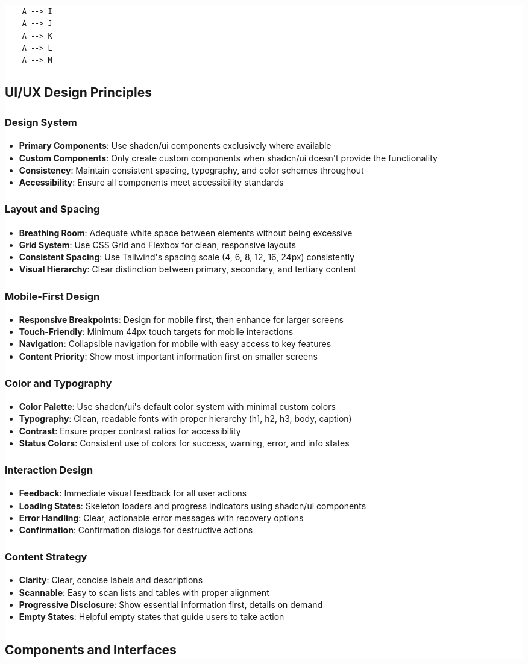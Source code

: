 ```mermaid
    A --> I
    A --> J
    A --> K
    A --> L
    A --> M
```

## UI/UX Design Principles

### Design System
- **Primary Components**: Use shadcn/ui components exclusively where available
- **Custom Components**: Only create custom components when shadcn/ui doesn't provide the functionality
- **Consistency**: Maintain consistent spacing, typography, and color schemes throughout
- **Accessibility**: Ensure all components meet accessibility standards

### Layout and Spacing
- **Breathing Room**: Adequate white space between elements without being excessive
- **Grid System**: Use CSS Grid and Flexbox for clean, responsive layouts
- **Consistent Spacing**: Use Tailwind's spacing scale (4, 6, 8, 12, 16, 24px) consistently
- **Visual Hierarchy**: Clear distinction between primary, secondary, and tertiary content

### Mobile-First Design
- **Responsive Breakpoints**: Design for mobile first, then enhance for larger screens
- **Touch-Friendly**: Minimum 44px touch targets for mobile interactions
- **Navigation**: Collapsible navigation for mobile with easy access to key features
- **Content Priority**: Show most important information first on smaller screens

### Color and Typography
- **Color Palette**: Use shadcn/ui's default color system with minimal custom colors
- **Typography**: Clean, readable fonts with proper hierarchy (h1, h2, h3, body, caption)
- **Contrast**: Ensure proper contrast ratios for accessibility
- **Status Colors**: Consistent use of colors for success, warning, error, and info states

### Interaction Design
- **Feedback**: Immediate visual feedback for all user actions
- **Loading States**: Skeleton loaders and progress indicators using shadcn/ui components
- **Error Handling**: Clear, actionable error messages with recovery options
- **Confirmation**: Confirmation dialogs for destructive actions

### Content Strategy
- **Clarity**: Clear, concise labels and descriptions
- **Scannable**: Easy to scan lists and tables with proper alignment
- **Progressive Disclosure**: Show essential information first, details on demand
- **Empty States**: Helpful empty states that guide users to take action

## Components and Interfaces
